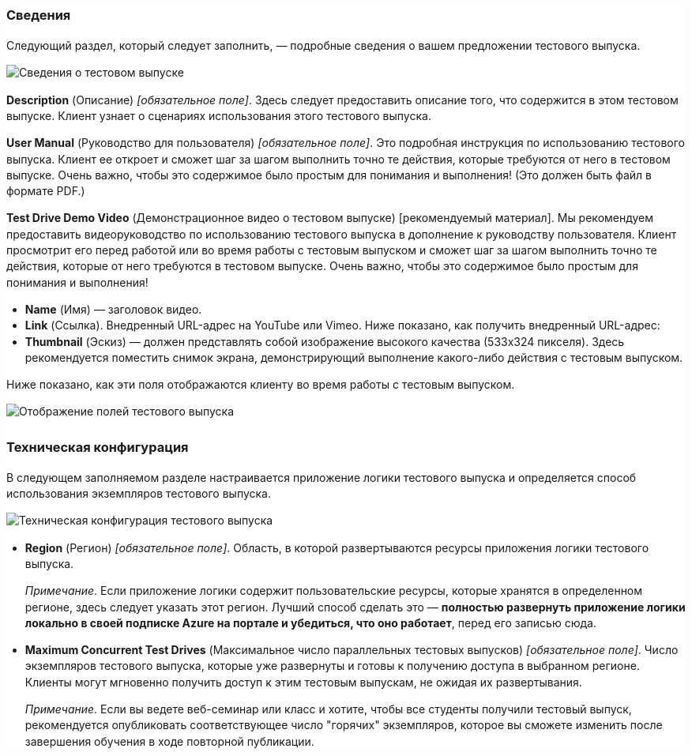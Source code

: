 ### <a name="details"></a>Сведения

Следующий раздел, который следует заполнить, — подробные сведения о вашем предложении тестового выпуска.

![Сведения о тестовом выпуске](./media/azure-resource-manager-test-drive/howtopub2.png)

**Description** (Описание) *[обязательное поле]*. Здесь следует предоставить описание того, что содержится в этом тестовом выпуске. Клиент узнает о сценариях использования этого тестового выпуска. 

**User Manual** (Руководство для пользователя) *[обязательное поле]*. Это подробная инструкция по использованию тестового выпуска. Клиент ее откроет и сможет шаг за шагом выполнить точно те действия, которые требуются от него в тестовом выпуске. Очень важно, чтобы это содержимое было простым для понимания и выполнения! (Это должен быть файл в формате PDF.)

**Test Drive Demo Video** (Демонстрационное видео о тестовом выпуске) \[рекомендуемый материал\]. Мы рекомендуем предоставить видеоруководство по использованию тестового выпуска в дополнение к руководству пользователя. Клиент просмотрит его перед работой или во время работы с тестовым выпуском и сможет шаг за шагом выполнить точно те действия, которые от него требуются в тестовом выпуске. Очень важно, чтобы это содержимое было простым для понимания и выполнения!

- **Name** (Имя) — заголовок видео.
- **Link** (Ссылка). Внедренный URL-адрес на YouTube или Vimeo. Ниже показано, как получить внедренный URL-адрес:
- **Thumbnail** (Эскиз) — должен представлять собой изображение высокого качества (533x324 пикселя). Здесь рекомендуется поместить снимок экрана, демонстрирующий выполнение какого-либо действия с тестовым выпуском.

Ниже показано, как эти поля отображаются клиенту во время работы с тестовым выпуском.

![Отображение полей тестового выпуска](./media/azure-resource-manager-test-drive/howtopub4.png)

### <a name="technical-configuration"></a>Техническая конфигурация

В следующем заполняемом разделе настраивается приложение логики тестового выпуска и определяется способ использования экземпляров тестового выпуска.

![Техническая конфигурация тестового выпуска](./media/azure-resource-manager-test-drive/howtopub5_logicapp.png)

- **Region** (Регион) *[обязательное поле]*. Область, в которой развертываются ресурсы приложения логики тестового выпуска.

    *Примечание*. Если приложение логики содержит пользовательские ресурсы, которые хранятся в определенном регионе, здесь следует указать этот регион. Лучший способ сделать это — **полностью развернуть приложение логики локально в своей подписке Azure на портале и убедиться, что оно работает**, перед его записью сюда.

- **Maximum Concurrent Test Drives** (Максимальное число параллельных тестовых выпусков) *[обязательное поле]*. Число экземпляров тестового выпуска, которые уже развернуты и готовы к получению доступа в выбранном регионе. Клиенты могут мгновенно получить доступ к этим тестовым выпускам, не ожидая их развертывания.

    *Примечание*. Если вы ведете веб-семинар или класс и хотите, чтобы все студенты получили тестовый выпуск, рекомендуется опубликовать соответствующее число "горячих" экземпляров, которое вы сможете изменить после завершения обучения в ходе повторной публикации.
